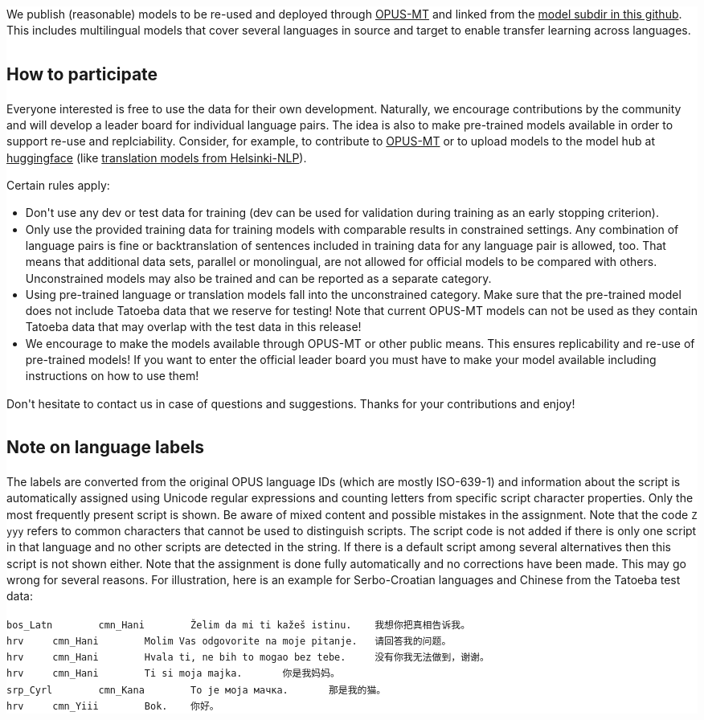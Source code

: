We publish (reasonable) models to be re-used and deployed through [OPUS-MT](https://github.com/Helsinki-NLP/Opus-MT) and linked from the [model subdir in this github](models). This includes multilingual models that cover several languages in source and target to enable transfer learning across languages.



## How to participate

Everyone interested is free to use the data for their own development. Naturally, we encourage contributions by the community and will develop a leader board for individual language pairs. The idea is also to make pre-trained models available in order to support re-use and replciability. Consider, for example, to contribute to  [OPUS-MT](https://github.com/Helsinki-NLP/Opus-MT) or to upload models to the model hub at [huggingface](https://huggingface.co/models) (like [translation models from Helsinki-NLP](https://huggingface.co/Helsinki-NLP)).

Certain rules apply:

* Don't use any dev or test data for training (dev can be used for validation during training as an early stopping criterion).
* Only use the provided training data for training models with comparable results in constrained settings. Any combination of language pairs is fine or backtranslation of sentences included in training data for any language pair is allowed, too. That means that additional data sets, parallel or monolingual, are not allowed for official models to be compared with others. Unconstrained models may also be trained and can be reported as a separate category.
* Using pre-trained language or translation models fall into the unconstrained category. Make sure that the pre-trained model does not include Tatoeba data that we reserve for testing! Note that current OPUS-MT models can not be used as they contain Tatoeba data that may overlap with the test data in this release!
* We encourage to make the models available through OPUS-MT or other public means. This ensures replicability and re-use of pre-trained models! If you want to enter the official leader board you must have to make your model available including instructions on how to use them!


Don't hesitate to contact us in case of questions and suggestions. Thanks for your contributions and enjoy!



## Note on language labels

The labels are converted from the original OPUS language IDs (which are mostly ISO-639-1) and information about the script is automatically assigned using Unicode regular expressions and counting letters from specific script character properties. Only the most frequently present script is shown. Be aware of mixed content and possible mistakes in the assignment. Note that the code `Zyyy` refers to common characters that cannot be used to distinguish scripts. The script code is not added if there is only one script in that language and no other scripts are detected in the string. If there is a default script among several alternatives then this script is not shown either. Note that the assignment is done fully automatically and no corrections have been made. This may go wrong for several reasons. For illustration, here is an example for Serbo-Croatian languages and Chinese from the Tatoeba test data:

```
bos_Latn        cmn_Hani        Želim da mi ti kažeš istinu.    我想你把真相告诉我。
hrv     cmn_Hani        Molim Vas odgovorite na moje pitanje.   请回答我的问题。
hrv     cmn_Hani        Hvala ti, ne bih to mogao bez tebe.     没有你我无法做到，谢谢。
hrv     cmn_Hani        Ti si moja majka.       你是我妈妈。
srp_Cyrl        cmn_Kana        То је моја мачка.       那是我的猫。
hrv     cmn_Yiii        Bok.    你好。
```
